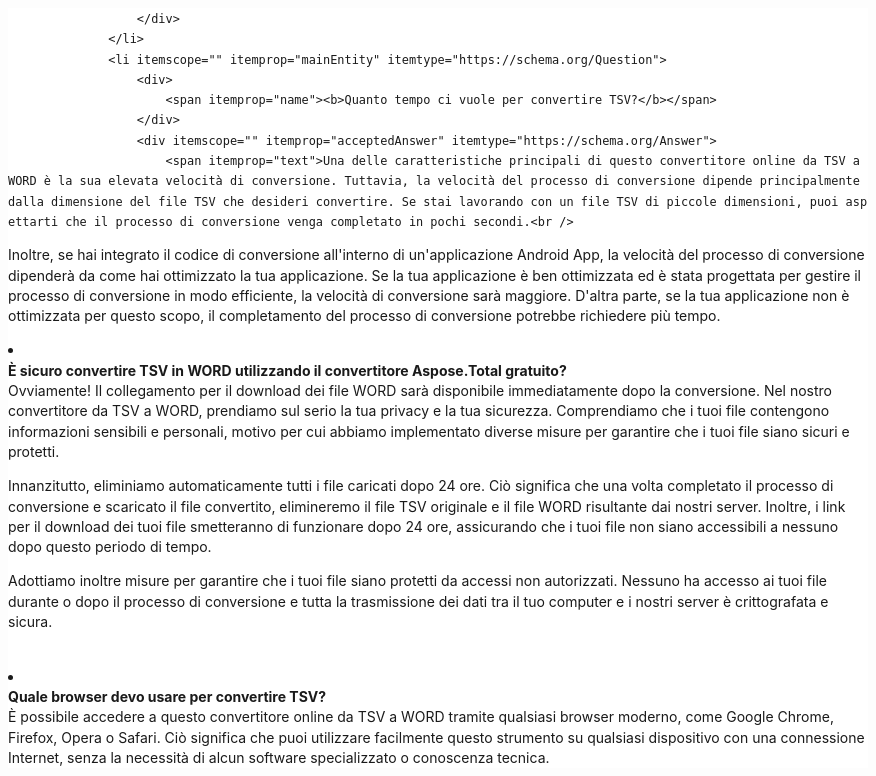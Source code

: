                       </div>
                  </li>
                  <li itemscope="" itemprop="mainEntity" itemtype="https://schema.org/Question">
                      <div>
                          <span itemprop="name"><b>Quanto tempo ci vuole per convertire TSV?</b></span>
                      </div>
                      <div itemscope="" itemprop="acceptedAnswer" itemtype="https://schema.org/Answer">
                          <span itemprop="text">Una delle caratteristiche principali di questo convertitore online da TSV a WORD è la sua elevata velocità di conversione. Tuttavia, la velocità del processo di conversione dipende principalmente dalla dimensione del file TSV che desideri convertire. Se stai lavorando con un file TSV di piccole dimensioni, puoi aspettarti che il processo di conversione venga completato in pochi secondi.<br />

Inoltre, se hai integrato il codice di conversione all'interno di un'applicazione Android App, la velocità del processo di conversione dipenderà da come hai ottimizzato la tua applicazione. Se la tua applicazione è ben ottimizzata ed è stata progettata per gestire il processo di conversione in modo efficiente, la velocità di conversione sarà maggiore. D'altra parte, se la tua applicazione non è ottimizzata per questo scopo, il completamento del processo di conversione potrebbe richiedere più tempo.</span>
                      </div>
                  </li>
                  <li itemscope="" itemprop="mainEntity" itemtype="https://schema.org/Question">
                      <div>
                          <span itemprop="name"><b>È sicuro convertire TSV in WORD utilizzando il convertitore Aspose.Total gratuito?</b></span>
                      </div>
                      <div itemscope="" itemprop="acceptedAnswer" itemtype="https://schema.org/Answer">
                          <span itemprop="text">Ovviamente! Il collegamento per il download dei file WORD sarà disponibile immediatamente dopo la conversione. Nel nostro convertitore da TSV a WORD, prendiamo sul serio la tua privacy e la tua sicurezza. Comprendiamo che i tuoi file contengono informazioni sensibili e personali, motivo per cui abbiamo implementato diverse misure per garantire che i tuoi file siano sicuri e protetti.<br />

Innanzitutto, eliminiamo automaticamente tutti i file caricati dopo 24 ore. Ciò significa che una volta completato il processo di conversione e scaricato il file convertito, elimineremo il file TSV originale e il file WORD risultante dai nostri server. Inoltre, i link per il download dei tuoi file smetteranno di funzionare dopo 24 ore, assicurando che i tuoi file non siano accessibili a nessuno dopo questo periodo di tempo.<br />

Adottiamo inoltre misure per garantire che i tuoi file siano protetti da accessi non autorizzati. Nessuno ha accesso ai tuoi file durante o dopo il processo di conversione e tutta la trasmissione dei dati tra il tuo computer e i nostri server è crittografata e sicura.</span>
                      </div>
                  </li>                 
                  <li itemscope="" itemprop="mainEntity" itemtype="https://schema.org/Question">
                      <div>
                          <span itemprop="name"><b>Quale browser devo usare per convertire TSV?</b></span>
                      </div>
                      <div itemscope="" itemprop="acceptedAnswer" itemtype="https://schema.org/Answer">
                          <span itemprop="text">È possibile accedere a questo convertitore online da TSV a WORD tramite qualsiasi browser moderno, come Google Chrome, Firefox, Opera o Safari. Ciò significa che puoi utilizzare facilmente questo strumento su qualsiasi dispositivo con una connessione Internet, senza la necessità di alcun software specializzato o conoscenza tecnica.<br />

